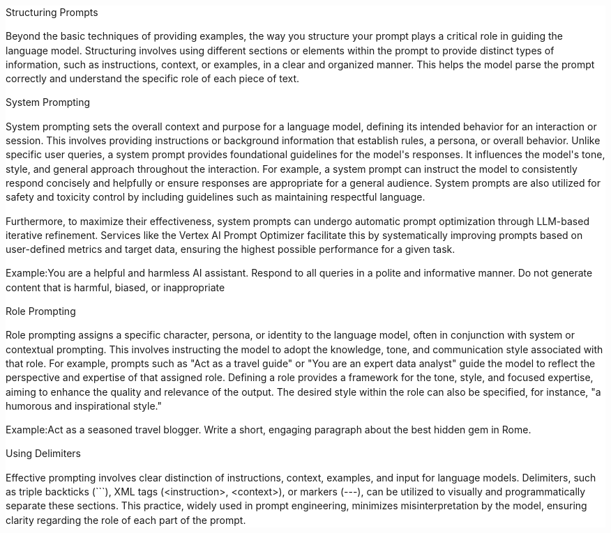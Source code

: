 

Structuring Prompts



Beyond the basic techniques of providing examples, the way you structure your prompt plays a critical role in guiding the language model. Structuring involves using different sections or elements within the prompt to provide distinct types of information, such as instructions, context, or examples, in a clear and organized manner. This helps the model parse the prompt correctly and understand the specific role of each piece of text.



System Prompting



System prompting sets the overall context and purpose for a language model, defining its intended behavior for an interaction or session. This involves providing instructions or background information that establish rules, a persona, or overall behavior. Unlike specific user queries, a system prompt provides foundational guidelines for the model's responses. It influences the model's tone, style, and general approach throughout the interaction. For example, a system prompt can instruct the model to consistently respond concisely and helpfully or ensure responses are appropriate for a general audience. System prompts are also utilized for safety and toxicity control by including guidelines such as maintaining respectful language.



Furthermore, to maximize their effectiveness, system prompts can undergo automatic prompt optimization through LLM-based iterative refinement. Services like the Vertex AI Prompt Optimizer facilitate this by systematically improving prompts based on user-defined metrics and target data, ensuring the highest possible performance for a given task.



Example:You are a helpful and harmless AI assistant. Respond to all queries in a polite and informative manner. Do not generate content that is harmful, biased, or inappropriate



Role Prompting



Role prompting assigns a specific character, persona, or identity to the language model, often in conjunction with system or contextual prompting. This involves instructing the model to adopt the knowledge, tone, and communication style associated with that role. For example, prompts such as "Act as a travel guide" or "You are an expert data analyst" guide the model to reflect the perspective and expertise of that assigned role. Defining a role provides a framework for the tone, style, and focused expertise, aiming to enhance the quality and relevance of the output. The desired style within the role can also be specified, for instance, "a humorous and inspirational style."



Example:Act as a seasoned travel blogger. Write a short, engaging paragraph about the best hidden gem in Rome.



Using Delimiters



Effective prompting involves clear distinction of instructions, context, examples, and input for language models. Delimiters, such as triple backticks (\`\`\`), XML tags (\<instruction\>, \<context\>), or markers (---), can be utilized to visually and programmatically separate these sections. This practice, widely used in prompt engineering, minimizes misinterpretation by the model, ensuring clarity regarding the role of each part of the prompt.
